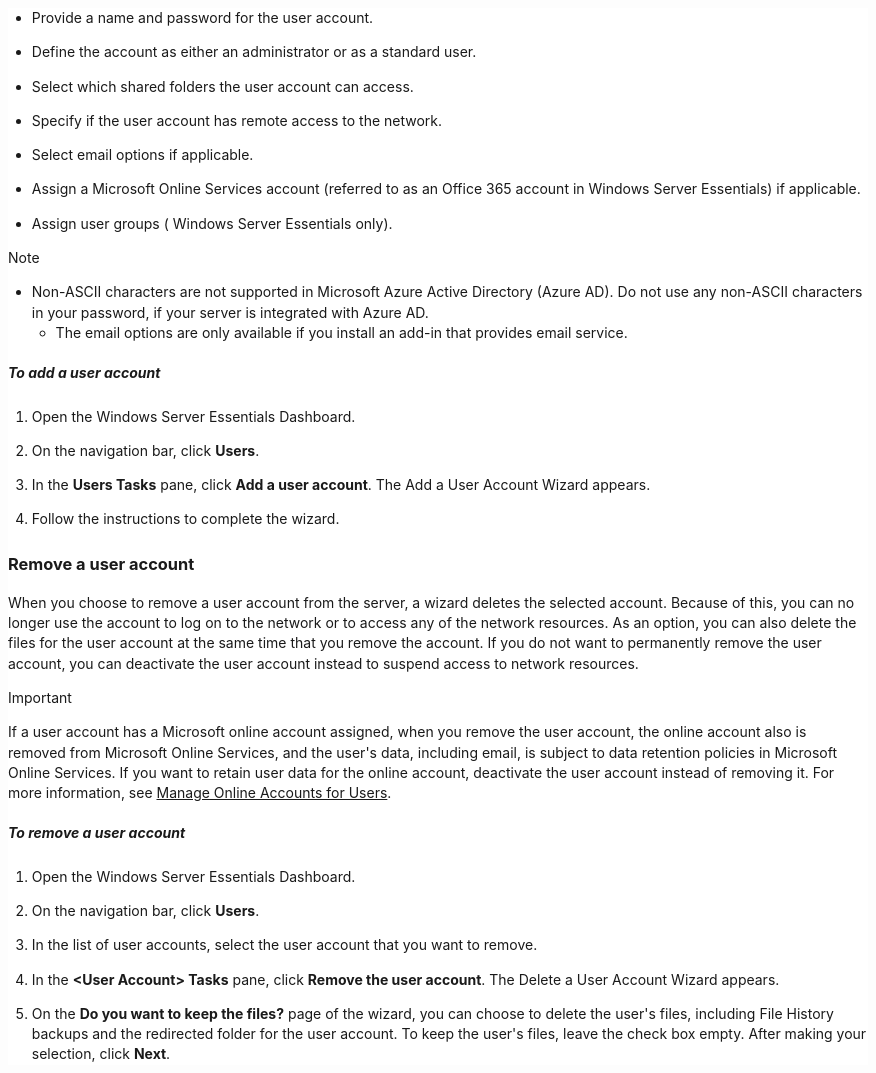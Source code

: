 -   Provide a name and password for the user account.  
  
-   Define the account as either an administrator or as a standard user.  
  
-   Select which shared folders the user account can access.  
  
-   Specify if the user account has remote access to the network.  
  
-   Select email options if applicable.  
  
-   Assign a Microsoft Online Services account (referred to as an  Office 365 account in  Windows Server Essentials) if applicable.  
  
-   Assign user groups ( Windows Server Essentials only).  
  
> [!NOTE]
> - Non-ASCII characters are not supported in  Microsoft Azure Active Directory (Azure AD). Do not use any non-ASCII characters in your password, if your server is integrated with  Azure AD.  
>   -   The email options are only available if you install an add-in that provides email service.  
  
##### To add a user account  
  
1.  Open the Windows Server Essentials Dashboard.  
  
2.  On the navigation bar, click **Users**.  
  
3.  In the  **Users Tasks** pane, click **Add a user account**. The Add a User Account Wizard appears.  
  
4.  Follow the instructions to complete the wizard.  
  
###  <a name="BKMK_Remove"></a> Remove a user account  
 When you choose to remove a user account from the server, a wizard deletes the selected account. Because of this, you can no longer use the account to log on to the network or to access any of the network resources. As an option, you can also delete the files for the user account at the same time that you remove the account. If you do not want to permanently remove the user account, you can deactivate the user account instead to suspend access to network resources.  
  
> [!IMPORTANT]
>  If a user account has a Microsoft online account assigned, when you remove the user account, the online account also is removed from Microsoft Online Services, and the user's data, including email, is subject to data retention policies in Microsoft Online Services. If you want to retain user data for the online account, deactivate the user account instead of removing it. For more information, see [Manage Online Accounts for Users](Manage-Online-Accounts-for-Users.md).  
  
##### To remove a user account  
  
1.  Open the Windows Server Essentials Dashboard.  
  
2.  On the navigation bar, click **Users**.  
  
3.  In the list of user accounts, select the user account that you want to remove.  
  
4.  In the **<User Account\> Tasks** pane, click **Remove the user account**. The Delete a User Account Wizard appears.  
  
5.  On the **Do you want to keep the files?** page of the wizard, you can choose to delete the user's files, including File History backups and the redirected folder for the user account. To keep the user's files, leave the check box empty. After making your selection, click **Next**.  
  